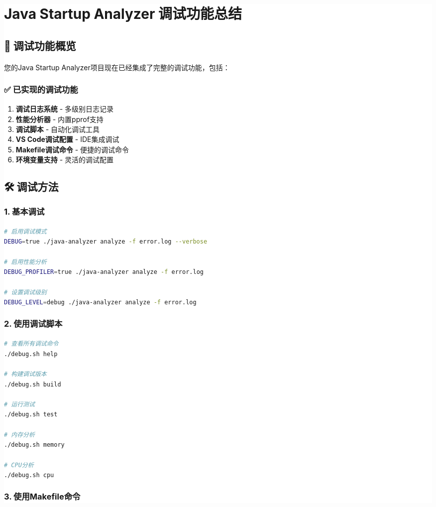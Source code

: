 # Java Startup Analyzer 调试功能总结

## 🎯 调试功能概览

您的Java Startup Analyzer项目现在已经集成了完整的调试功能，包括：

### ✅ 已实现的调试功能

1. **调试日志系统** - 多级别日志记录
2. **性能分析器** - 内置pprof支持
3. **调试脚本** - 自动化调试工具
4. **VS Code调试配置** - IDE集成调试
5. **Makefile调试命令** - 便捷的调试命令
6. **环境变量支持** - 灵活的调试配置

## 🛠️ 调试方法

### 1. 基本调试

```bash
# 启用调试模式
DEBUG=true ./java-analyzer analyze -f error.log --verbose

# 启用性能分析
DEBUG_PROFILER=true ./java-analyzer analyze -f error.log

# 设置调试级别
DEBUG_LEVEL=debug ./java-analyzer analyze -f error.log
```

### 2. 使用调试脚本

```bash
# 查看所有调试命令
./debug.sh help

# 构建调试版本
./debug.sh build

# 运行测试
./debug.sh test

# 内存分析
./debug.sh memory

# CPU分析
./debug.sh cpu
```

### 3. 使用Makefile命令
